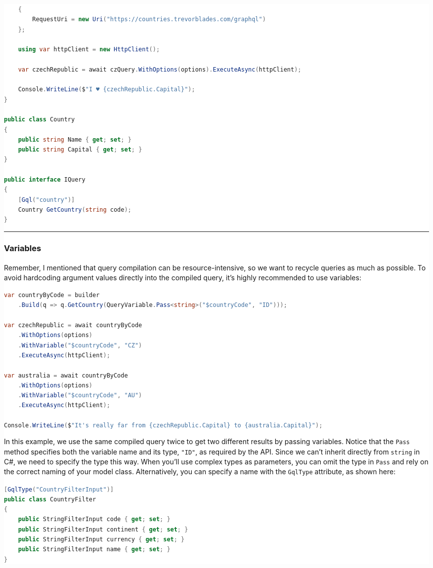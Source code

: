 ```csharp
    {
        RequestUri = new Uri("https://countries.trevorblades.com/graphql")
    };

    using var httpClient = new HttpClient();

    var czechRepublic = await czQuery.WithOptions(options).ExecuteAsync(httpClient);

    Console.WriteLine($"I ♥ {czechRepublic.Capital}");
}

public class Country
{
    public string Name { get; set; }
    public string Capital { get; set; }        
}

public interface IQuery
{
    [Gql("country")]
    Country GetCountry(string code);
}
```

---
### Variables
Remember, I mentioned that query compilation can be resource-intensive, so we want to recycle queries as much as possible. To avoid hardcoding argument values directly into the compiled query, it’s highly recommended to use variables:

```csharp
var countryByCode = builder
	.Build(q => q.GetCountry(QueryVariable.Pass<string>("$countryCode", "ID")));

var czechRepublic = await countryByCode
	.WithOptions(options)
	.WithVariable("$countryCode", "CZ")
	.ExecuteAsync(httpClient);
	
var australia = await countryByCode
	.WithOptions(options)
	.WithVariable("$countryCode", "AU")
	.ExecuteAsync(httpClient);

Console.WriteLine($"It's really far from {czechRepublic.Capital} to {australia.Capital}");
```
In this example, we use the same compiled query twice to get two different results by passing variables. Notice that the `Pass` method specifies both the variable name and its type, `"ID"`, as required by the API. Since we can’t inherit directly from `string` in C#, we need to specify the type this way. When you’ll use complex types as parameters, you can omit the type in `Pass` and rely on the correct naming of your model class. Alternatively, you can specify a name with the `GqlType` attribute, as shown here:
```csharp
[GqlType("CountryFilterInput")]
public class CountryFilter 
{
    public StringFilterInput code { get; set; }
    public StringFilterInput continent { get; set; }
    public StringFilterInput currency { get; set; }
    public StringFilterInput name { get; set; }
}
```
